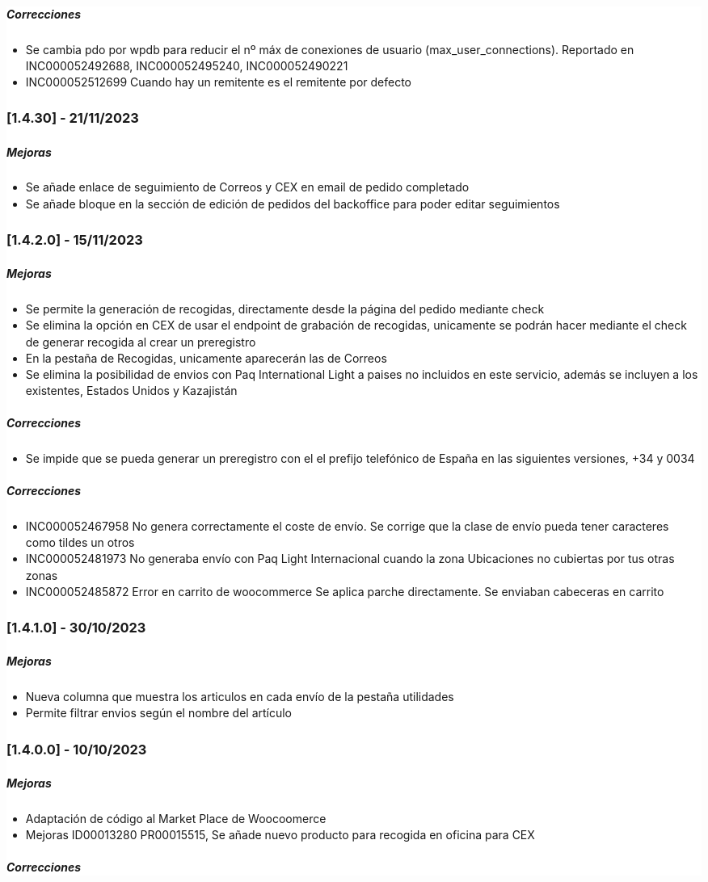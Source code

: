 ##### Correcciones
-   Se cambia pdo por wpdb para reducir el nº máx de conexiones de usuario (max_user_connections). Reportado en INC000052492688, INC000052495240, INC000052490221 
-   INC000052512699 Cuando hay un remitente es el remitente por defecto 

### **[1.4.30]** - 21/11/2023

##### Mejoras

-   Se añade enlace de seguimiento de Correos y CEX en email de pedido completado
-   Se añade bloque en la sección de edición de pedidos del backoffice para poder editar seguimientos

### **[1.4.2.0]** - 15/11/2023

##### Mejoras

-   Se permite la generación de recogidas, directamente desde la página del pedido mediante check
-   Se elimina la opción en CEX de usar el endpoint de grabación de recogidas, unicamente se podrán hacer mediante el check de generar recogida al crear un preregistro
-   En la pestaña de Recogidas, unicamente aparecerán las de Correos
-   Se elimina la posibilidad de envios con Paq International Light a paises no incluidos en este servicio, además se incluyen a los existentes, Estados Unidos y Kazajistán

##### Correcciones

-   Se impide que se pueda generar un preregistro con el el prefijo telefónico de España en las siguientes versiones, +34 y 0034

##### Correcciones

-   INC000052467958 No genera correctamente el coste de envío. Se corrige que la clase de envío pueda tener caracteres como tildes un otros
-   INC000052481973 No generaba envío con Paq Light Internacional cuando la zona Ubicaciones no cubiertas por tus otras zonas
-   INC000052485872 Error en carrito de woocommerce Se aplica parche directamente. Se enviaban cabeceras en carrito
 
### **[1.4.1.0]** - 30/10/2023

##### Mejoras

-   Nueva columna que muestra los articulos en cada envío de la pestaña utilidades
-   Permite filtrar envios según el nombre del artículo

### **[1.4.0.0]** - 10/10/2023

##### Mejoras

-   Adaptación de código al Market Place de Woocoomerce
-   Mejoras ID00013280 PR00015515, Se añade nuevo producto para recogida en oficina para CEX 

##### Correcciones
